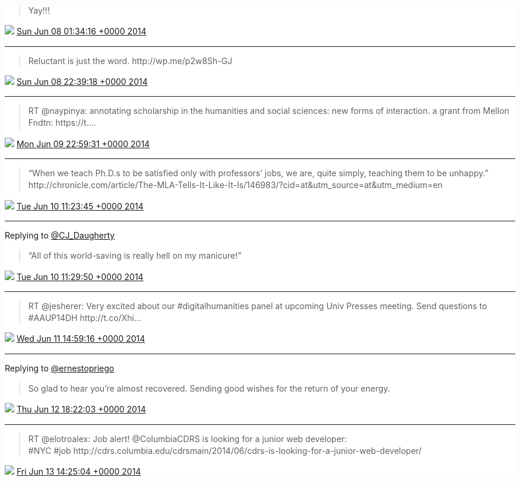 > Yay\!\!\!

<img src="../../media/tweet.ico" width="12" /> [Sun Jun 08 01:34:16 +0000 2014](https://twitter.com/kfitz/status/475450704652677120)

----

> Reluctant is just the word\. http://wp\.me/p2w8Sh\-GJ

<img src="../../media/tweet.ico" width="12" /> [Sun Jun 08 22:39:18 +0000 2014](https://twitter.com/kfitz/status/475769061771456512)

----

> RT @naypinya: annotating scholarship in the humanities and social sciences: new forms of interaction\. a grant from Mellon Fndtn: https://t\.…

<img src="../../media/tweet.ico" width="12" /> [Mon Jun 09 22:59:31 +0000 2014](https://twitter.com/kfitz/status/476136539076849664)

----

> “When we teach Ph\.D\.s to be satisfied only with professors’ jobs, we are, quite simply, teaching them to be unhappy\.” http://chronicle\.com/article/The\-MLA\-Tells\-It\-Like\-It\-Is/146983/?cid\=at&utm\_source\=at&utm\_medium\=en

<img src="../../media/tweet.ico" width="12" /> [Tue Jun 10 11:23:45 +0000 2014](https://twitter.com/kfitz/status/476323831598948352)

----

Replying to [@CJ\_Daugherty](https://twitter.com/CJ_Daugherty/status/476298888690028544)

> “All of this world\-saving is really hell on my manicure\!”

<img src="../../media/tweet.ico" width="12" /> [Tue Jun 10 11:29:50 +0000 2014](https://twitter.com/kfitz/status/476325359802400768)

----

> RT @jesherer: Very excited about our \#digitalhumanities panel at upcoming Univ Presses meeting\. Send questions to \#AAUP14DH http://t\.co/Xhi…

<img src="../../media/tweet.ico" width="12" /> [Wed Jun 11 14:59:16 +0000 2014](https://twitter.com/kfitz/status/476740456160956417)

----

Replying to [@ernestopriego](https://twitter.com/ernestopriego/status/477149113172389892)

> So glad to hear you’re almost recovered\. Sending good wishes for the return of your energy\.

<img src="../../media/tweet.ico" width="12" /> [Thu Jun 12 18:22:03 +0000 2014](https://twitter.com/kfitz/status/477153873019555841)

----

> RT @elotroalex: Job alert\! @ColumbiaCDRS is looking for a junior web developer:   
> \#NYC \#job http://cdrs\.columbia\.edu/cdrsmain/2014/06/cdrs\-is\-looking\-for\-a\-junior\-web\-developer/

<img src="../../media/tweet.ico" width="12" /> [Fri Jun 13 14:25:04 +0000 2014](https://twitter.com/kfitz/status/477456625515515904)
